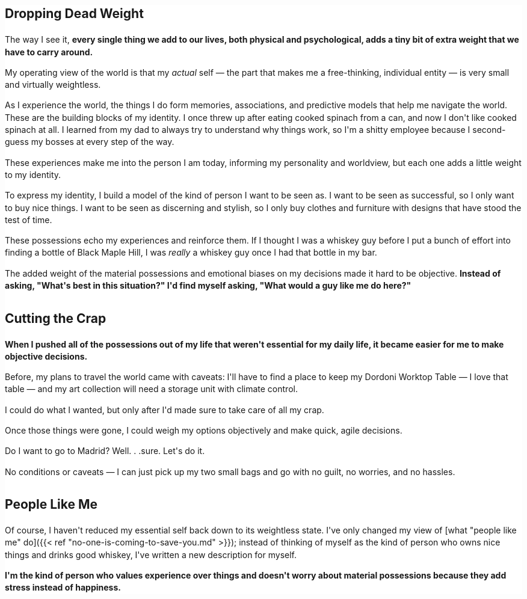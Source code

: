 ## Dropping Dead Weight

The way I see it, **every single thing we add to our lives, both physical and psychological, adds a tiny bit of extra weight that we have to carry around.**

My operating view of the world is that my *actual* self — the part that makes me a free-thinking, individual entity — is very small and virtually weightless.

As I experience the world, the things I do form memories, associations, and predictive models that help me navigate the world. These are the building blocks of my identity. I once threw up after eating cooked spinach from a can, and now I don't like cooked spinach at all. I learned from my dad to always try to understand why things work, so I'm a shitty employee because I second-guess my bosses at every step of the way.

These experiences make me into the person I am today, informing my personality and worldview, but each one adds a little weight to my identity.

To express my identity, I build a model of the kind of person I want to be seen as. I want to be seen as successful, so I only want to buy nice things. I want to be seen as discerning and stylish, so I only buy clothes and furniture with designs that have stood the test of time.

These possessions echo my experiences and reinforce them. If I thought I was a whiskey guy before I put a bunch of effort into finding a bottle of Black Maple Hill, I was *really* a whiskey guy once I had that bottle in my bar.

The added weight of the material possessions and emotional biases on my decisions made it hard to be objective. **Instead of asking, "What's best in this situation?" I'd find myself asking, "What would a guy like me do here?"**

## Cutting the Crap

**When I pushed all of the possessions out of my life that weren't essential for my daily life, it became easier for me to make objective decisions.**

Before, my plans to travel the world came with caveats: I'll have to find a place to keep my Dordoni Worktop Table — I love that table — and my art collection will need a storage unit with climate control.

I could do what I wanted, but only after I'd made sure to take care of all my crap.

Once those things were gone, I could weigh my options objectively and make quick, agile decisions.

Do I want to go to Madrid? Well. . .sure. Let's do it.

No conditions or caveats — I can just pick up my two small bags and go with no guilt, no worries, and no hassles.

## People Like Me

Of course, I haven't reduced my essential self back down to its weightless state. I've only changed my view of [what "people like me" do]({{< ref "no-one-is-coming-to-save-you.md" >}}); instead of thinking of myself as the kind of person who owns nice things and drinks good whiskey, I've written a new description for myself.

**I'm the kind of person who values experience over things and doesn't worry about material possessions because they add stress instead of happiness.**
